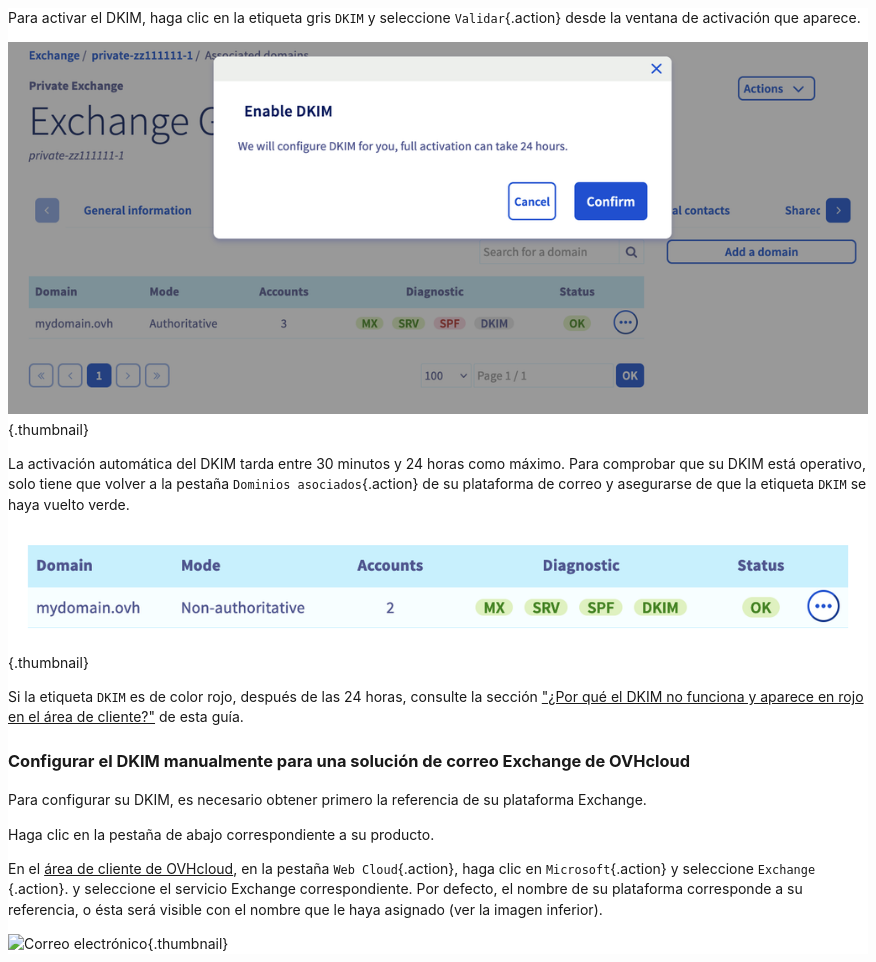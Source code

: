 Para activar el DKIM, haga clic en la etiqueta gris `DKIM` y seleccione `Validar`{.action} desde la ventana de activación que aparece.

![email](images/dkim-auto02.png){.thumbnail}


La activación automática del DKIM tarda entre 30 minutos y 24 horas como máximo. Para comprobar que su DKIM está operativo, solo tiene que volver a la pestaña `Dominios asociados`{.action} de su plataforma de correo y asegurarse de que la etiqueta `DKIM` se haya vuelto verde.

![email](images/dkim-auto03.png){.thumbnail}

Si la etiqueta `DKIM` es de color rojo, después de las 24 horas, consulte la sección ["¿Por qué el DKIM no funciona y aparece en rojo en el área de cliente?"](#reddkim) de esta guía.

### Configurar el DKIM manualmente para una solución de correo Exchange de OVHcloud <a name="internal-dkim"></a>

Para configurar su DKIM, es necesario obtener primero la referencia de su plataforma Exchange. 

Haga clic en la pestaña de abajo correspondiente a su producto.

En el [área de cliente de OVHcloud](/links/manager), en la pestaña `Web Cloud`{.action}, haga clic en `Microsoft`{.action} y seleccione `Exchange`{.action}. y seleccione el servicio Exchange correspondiente. Por defecto, el nombre de su plataforma corresponde a su referencia, o ésta será visible con el nombre que le haya asignado (ver la imagen inferior).

![Correo electrónico](images/dns-dkim-platform-exchange.png){.thumbnail}
